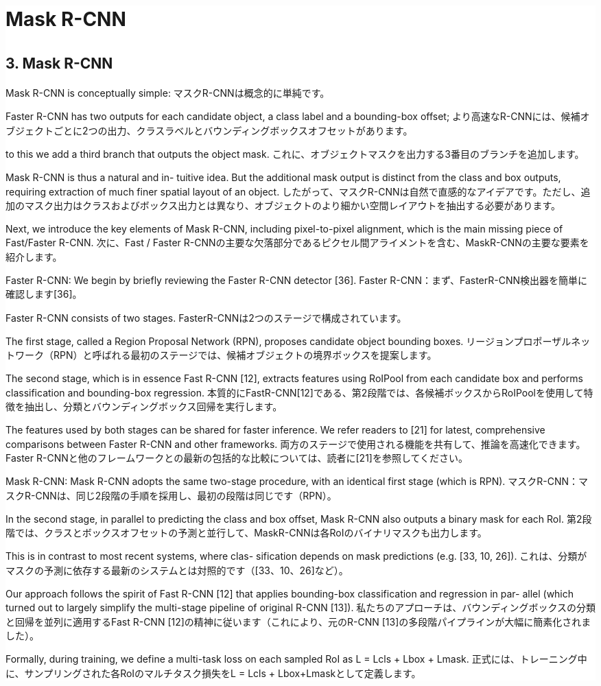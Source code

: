 # Mask R-CNN
## 3. Mask R-CNN
Mask R-CNN is conceptually simple:
マスクR-CNNは概念的に単純です。

Faster R-CNN has two outputs for each candidate object, a class label and a bounding-box offset;
より高速なR-CNNには、候補オブジェクトごとに2つの出力、クラスラベルとバウンディングボックスオフセットがあります。

to this we add a third branch that outputs the object mask.
これに、オブジェクトマスクを出力する3番目のブランチを追加します。

Mask R-CNN is thus a natural and in- tuitive idea. But the additional mask output is distinct from the class and box outputs, requiring extraction of much finer spatial layout of an object.
したがって、マスクR-CNNは自然で直感的なアイデアです。ただし、追加のマスク出力はクラスおよびボックス出力とは異なり、オブジェクトのより細かい空間レイアウトを抽出する必要があります。

Next, we introduce the key elements of Mask R-CNN, including pixel-to-pixel alignment, which is the main missing piece of Fast/Faster R-CNN.
次に、Fast / Faster R-CNNの主要な欠落部分であるピクセル間アライメントを含む、MaskR-CNNの主要な要素を紹介します。

Faster R-CNN: We begin by briefly reviewing the Faster R-CNN detector [36].
Faster R-CNN：まず、FasterR-CNN検出器を簡単に確認します[36]。

Faster R-CNN consists of two stages.
FasterR-CNNは2つのステージで構成されています。

The first stage, called a Region Proposal Network (RPN), proposes candidate object bounding boxes.
リージョンプロポーザルネットワーク（RPN）と呼ばれる最初のステージでは、候補オブジェクトの境界ボックスを提案します。

The second stage, which is in essence Fast R-CNN [12], extracts features using RoIPool from each candidate box and performs classification and bounding-box regression.
本質的にFastR-CNN[12]である、第2段階では、各候補ボックスからRoIPoolを使用して特徴を抽出し、分類とバウンディングボックス回帰を実行します。

The features used by both stages can be shared for faster inference. We refer readers to [21] for latest, comprehensive comparisons between Faster R-CNN and other frameworks.
両方のステージで使用される機能を共有して、推論を高速化できます。 Faster R-CNNと他のフレームワークとの最新の包括的な比較については、読者に[21]を参照してください。

Mask R-CNN: Mask R-CNN adopts the same two-stage procedure, with an identical first stage (which is RPN).
マスクR-CNN：マスクR-CNNは、同じ2段階の手順を採用し、最初の段階は同じです（RPN）。

In the second stage, in parallel to predicting the class and box offset, Mask R-CNN also outputs a binary mask for each RoI.
第2段階では、クラスとボックスオフセットの予測と並行して、MaskR-CNNは各RoIのバイナリマスクも出力します。

This is in contrast to most recent systems, where clas- sification depends on mask predictions (e.g. [33, 10, 26]).
これは、分類がマスクの予測に依存する最新のシステムとは対照的です（[33、10、26]など）。

Our approach follows the spirit of Fast R-CNN [12] that applies bounding-box classification and regression in par- allel (which turned out to largely simplify the multi-stage pipeline of original R-CNN [13]).
私たちのアプローチは、バウンディングボックスの分類と回帰を並列に適用するFast R-CNN [12]の精神に従います（これにより、元のR-CNN [13]の多段階パイプラインが大幅に簡素化されました）。

Formally, during training, we define a multi-task loss on each sampled RoI as L = Lcls + Lbox + Lmask.
正式には、トレーニング中に、サンプリングされた各RoIのマルチタスク損失をL = Lcls + Lbox+Lmaskとして定義します。
